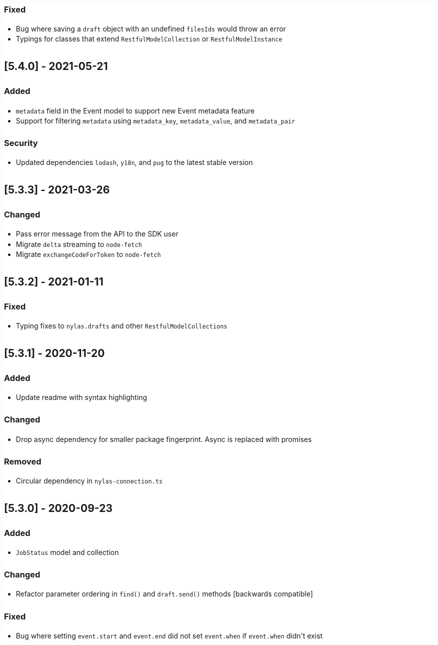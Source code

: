 ### Fixed
- Bug where saving a `draft` object with an undefined `filesIds` would throw an error
- Typings for classes that extend `RestfulModelCollection` or `RestfulModelInstance`

## [5.4.0] - 2021-05-21

### Added
- `metadata` field in the Event model to support new Event metadata feature
- Support for filtering `metadata` using `metadata_key`, `metadata_value`, and `metadata_pair`

### Security
- Updated dependencies `lodash`, `y18n`, and `pug` to the latest stable version

## [5.3.3] - 2021-03-26

### Changed
- Pass error message from the API to the SDK user
- Migrate `delta` streaming to `node-fetch`
- Migrate `exchangeCodeForToken` to `node-fetch`

## [5.3.2] - 2021-01-11

### Fixed
- Typing fixes to `nylas.drafts` and other `RestfulModelCollections`

## [5.3.1] - 2020-11-20

### Added
- Update readme with syntax highlighting

### Changed
- Drop async dependency for smaller package fingerprint. Async is replaced with promises

### Removed
- Circular dependency in `nylas-connection.ts`

## [5.3.0] - 2020-09-23

### Added
- `JobStatus` model and collection

### Changed
- Refactor parameter ordering in `find()` and `draft.send()` methods [backwards compatible]

### Fixed
- Bug where setting `event.start` and `event.end` did not set `event.when` if `event.when` didn't exist
